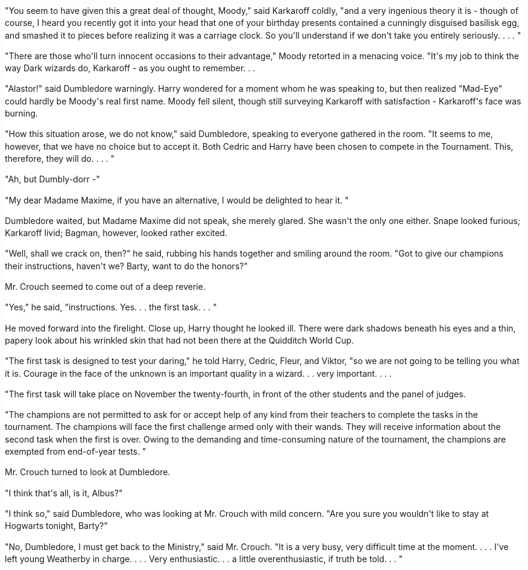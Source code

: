 "You seem to have given this a great deal of thought, Moody," said Karkaroff coldly, "and a very ingenious theory it is - though of course, I heard you recently got it into your head that one of your birthday presents contained a cunningly disguised basilisk egg, and smashed it to pieces before realizing it was a carriage clock. So you'll understand if we don't take you entirely seriously. . . . "

"There are those who'll turn innocent occasions to their advantage," Moody retorted in a menacing voice. "It's my job to think the way Dark wizards do, Karkaroff - as you ought to remember. . . 

"Alastor!" said Dumbledore warningly. Harry wondered for a moment whom he was speaking to, but then realized "Mad-Eye" could hardly be Moody's real first name. Moody fell silent, though still surveying Karkaroff with satisfaction - Karkaroff's face was burning. 

"How this situation arose, we do not know," said Dumbledore, speaking to everyone gathered in the room. "It seems to me, however, that we have no choice but to accept it. Both Cedric and Harry have been chosen to compete in the Tournament. This, therefore, they will do. . . . "

"Ah, but Dumbly-dorr -"

"My dear Madame Maxime, if you have an alternative, I would be delighted to hear it. "

Dumbledore waited, but Madame Maxime did not speak, she merely glared. She wasn't the only one either. Snape looked furious; Karkaroff livid; Bagman, however, looked rather excited. 

"Well, shall we crack on, then?" he said, rubbing his hands together and smiling around the room. "Got to give our champions their instructions, haven't we? Barty, want to do the honors?"

Mr. Crouch seemed to come out of a deep reverie. 

"Yes," he said, "instructions. Yes. . . the first task. . . "

He moved forward into the firelight. Close up, Harry thought he looked ill. There were dark shadows beneath his eyes and a thin, papery look about his wrinkled skin that had not been there at the Quidditch World Cup. 

"The first task is designed to test your daring," he told Harry, Cedric, Fleur, and Viktor, "so we are not going to be telling you what it is. Courage in the face of the unknown is an important quality in a wizard. . . very important. . . . 

"The first task will take place on November the twenty-fourth, in front of the other students and the panel of judges. 

"The champions are not permitted to ask for or accept help of any kind from their teachers to complete the tasks in the tournament. The champions will face the first challenge armed only with their wands. They will receive information about the second task when the first is over. Owing to the demanding and time-consuming nature of the tournament, the champions are exempted from end-of-year tests. "

Mr. Crouch turned to look at Dumbledore. 

"I think that's all, is it, Albus?"

"I think so," said Dumbledore, who was looking at Mr. Crouch with mild concern. "Are you sure you wouldn't like to stay at Hogwarts tonight, Barty?"

"No, Dumbledore, I must get back to the Ministry," said Mr. Crouch. "It is a very busy, very difficult time at the moment. . . . I've left young Weatherby in charge. . . . Very enthusiastic. . . a little overenthusiastic, if truth be told. . . "
